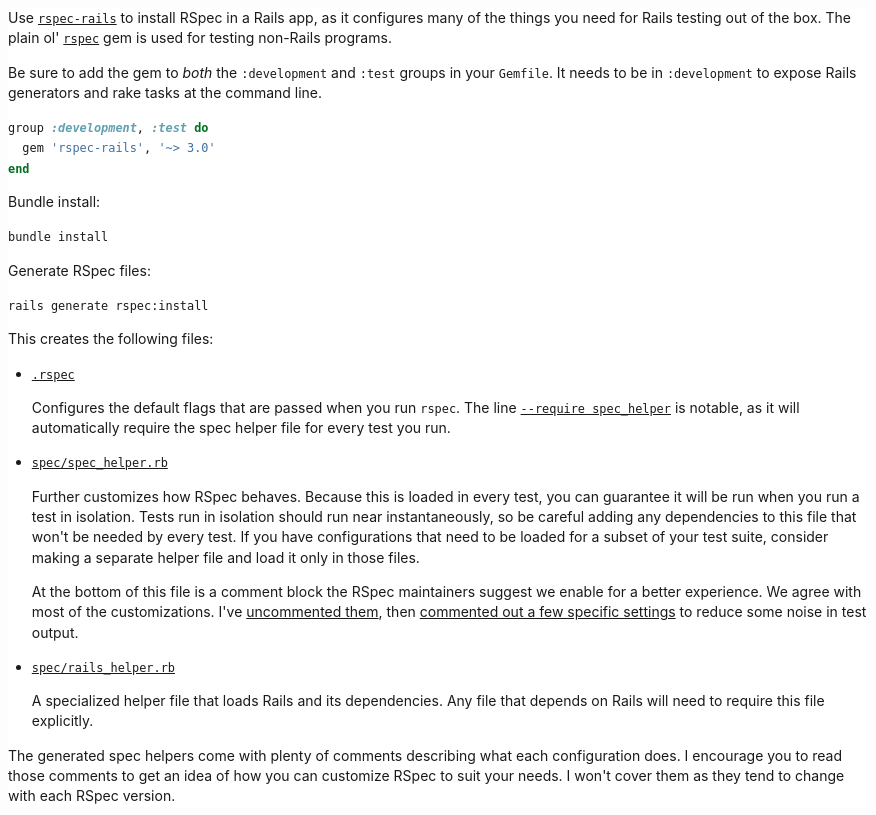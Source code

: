 Use [`rspec-rails`] to install RSpec in a Rails app, as it configures many of
the things you need for Rails testing out of the box. The plain ol'
[`rspec`] gem is used for testing non-Rails programs.

[`rspec-rails`]: https://github.com/rspec/rspec-rails
[`rspec`]: https://github.com/rspec/rspec

Be sure to add the gem to *both* the `:development` and `:test` groups in your
`Gemfile`. It needs to be in `:development` to expose Rails generators and rake
tasks at the command line.

```ruby
group :development, :test do
  gem 'rspec-rails', '~> 3.0'
end
```

Bundle install:

```
bundle install
```

Generate RSpec files:

```
rails generate rspec:install
```

This creates the following files:

* [`.rspec`](https://github.com/thoughtbot/testing-rails/blob/b86752a0690a2800c6f57e23974bfe11c8b5fe28/example_app/.rspec)

    Configures the default flags that are passed when you run `rspec`. The line
    [`--require spec_helper`] is notable, as it will automatically require the spec
    helper file for every test you run.

[`--require spec_helper`]: https://github.com/thoughtbot/testing-rails/blob/b86752a0690a2800c6f57e23974bfe11c8b5fe28/example_app/.rspec#L2

* [`spec/spec_helper.rb`](https://github.com/thoughtbot/testing-rails/blob/b86752a0690a2800c6f57e23974bfe11c8b5fe28/example_app/spec/spec_helper.rb)

    Further customizes how RSpec behaves. Because this is loaded in every test,
    you can guarantee it will be run when you run a test in isolation. Tests run
    in isolation should run near instantaneously, so be careful adding any
    dependencies to this file that won't be needed by every test.  If you have
    configurations that need to be loaded for a subset of your test suite,
    consider making a separate helper file and load it only in those files.

    At the bottom of this file is a comment block the RSpec maintainers suggest
    we enable for a better experience. We agree with most of the customizations.
    I've [uncommented them], then [commented out a few specific settings] to
    reduce some noise in test output.

[uncommented them]: https://github.com/thoughtbot/testing-rails/commit/572ddcebcf86c74687ced40ddb0aad234f6e9657
[commented out a few specific settings]: https://github.com/thoughtbot/testing-rails/commit/1c5e29def9e64d4e67abb5a0867c67348468ab5b


* [`spec/rails_helper.rb`](https://github.com/thoughtbot/testing-rails/blob/b86752a0690a2800c6f57e23974bfe11c8b5fe28/example_app/spec/rails_helper.rb)

    A specialized helper file that loads Rails and its dependencies. Any file that
    depends on Rails will need to require this file explicitly.

The generated spec helpers come with plenty of comments describing what each
configuration does. I encourage you to read those comments to get an idea of how
you can customize RSpec to suit your needs. I won't cover them as they tend to
change with each RSpec version.


[example application]: https://github.com/thoughtbot/testing-rails/tree/master/example_app
[commit history]: https://github.com/thoughtbot/testing-rails/commits/master/example_app
[README]: https://github.com/thoughtbot/testing-rails/blob/master/example_app/README.md
[Capybara]: https://github.com/jnicklas/capybara
[commenting in]: https://github.com/thoughtbot/testing-rails/blob/e03ef3ca8150d8d28c4cdf760f53d11070447b67/example_app/spec/spec_helper.rb#L53
[rspec-expectations]: https://github.com/rspec/rspec-expectations
[my commit]: https://github.com/thoughtbot/testing-rails/commit/c20b7009e46454070e87156a9947be39f08040f9
[respective commit]: https://github.com/thoughtbot/testing-rails/commit/5ed3981619066bb71c1b8f4b17647c57aebd2707
[the commit]: https://github.com/thoughtbot/testing-rails/commit/5ed3981619066bb71c1b8f4b17647c57aebd2707
[Four Phase Test]: http://xunitpatterns.com/Four%20Phase%20Test.html
[validate presence of]: https://github.com/thoughtbot/testing-rails/commit/5ed3981619066bb71c1b8f4b17647c57aebd2707#diff-594e2b1fb48290a8f5f695da1c1e9318R2
[associated commit]: https://github.com/thoughtbot/testing-rails/commit/944b0967232fe7bb623adbb36482ce3f76c7a037
[added some code]: https://github.com/thoughtbot/testing-rails/commit/688743177f5ba0c5c0a4a6fdf4446cf8aedcc4a1
[shoulda-matchers]: https://github.com/thoughtbot/shoulda-matchers
[`email-spec`]: https://github.com/email-spec/email-spec
[vcr]: (https://github.com/vcr/vcr)
[discoball]: (https://github.com/thoughtbot/capybara_discoball)
[fakes-blog-post]: (https://robots.thoughtbot.com/faking-apis-in-development-and-staging)
[selenium]: https://github.com/seleniumhq/selenium
[webkit]: https://github.com/thoughtbot/capybara-webkit
[poltergeist]: https://github.com/teampoltergeist/poltergeist
[database cleaner]: https://github.com/DatabaseCleaner/database_cleaner
[jasmine]: https://jasmine.github.io/
[mocha]: https://mochajs.org/
[qunit]: https://qunitjs.com/